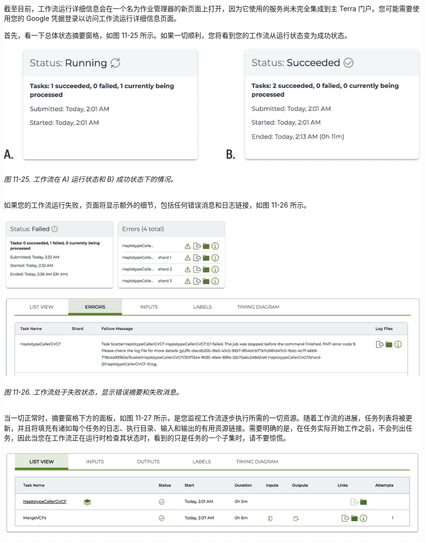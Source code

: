 截至目前，工作流运行详细信息会在一个名为作业管理器的新页面上打开，因为它使用的服务尚未完全集成到主 Terra 门户。您可能需要使用您的 Google 凭据登录以访问工作流运行详细信息页面。

首先，看一下总体状态摘要窗格，如图 11-25 所示。如果一切顺利，您将看到您的工作流从运行状态变为成功状态。

![工作流在 A) 运行状态和 B) 成功状态下的情况。](img/gitc_1125.png)

###### 图 11-25\. 工作流在 A) 运行状态和 B) 成功状态下的情况。

如果您的工作流运行失败，页面将显示额外的细节，包括任何错误消息和日志链接，如图 11-26 所示。

![工作流处于失败状态，显示错误摘要和失败消息。](img/gitc_1126.png)

###### 图 11-26\. 工作流处于失败状态，显示错误摘要和失败消息。

当一切正常时，摘要窗格下方的面板，如图 11-27 所示，是您监视工作流逐步执行所需的一切资源。随着工作流的进展，任务列表将被更新，并且将填充有诸如每个任务的日志、执行目录、输入和输出的有用资源链接。需要明确的是，在任务实际开始工作之前，不会列出任务，因此当您在工作流正在运行时检查其状态时，看到的只是任务的一个子集时，请不要惊慌。

![任务列表和相关资源。](img/gitc_1127.png)
